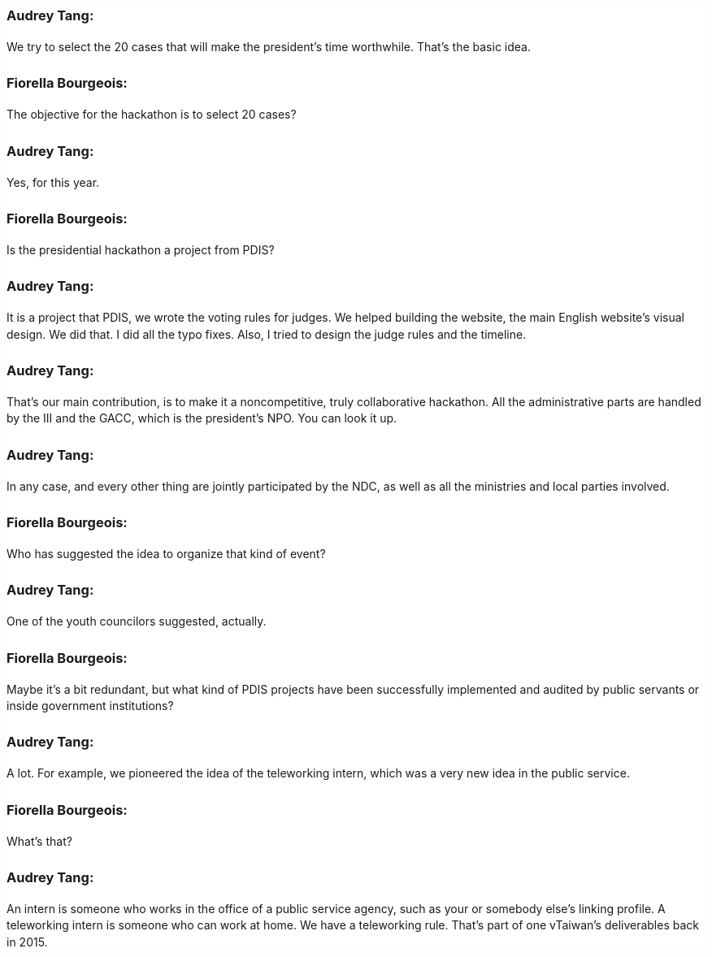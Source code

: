 ### Audrey Tang:
We try to select the 20 cases that will make the president’s time worthwhile. That’s the basic idea.

### Fiorella Bourgeois:
The objective for the hackathon is to select 20 cases?

### Audrey Tang:
Yes, for this year.

### Fiorella Bourgeois:
Is the presidential hackathon a project from PDIS?

### Audrey Tang:
It is a project that PDIS, we wrote the voting rules for judges. We helped building the website, the main English website’s visual design. We did that. I did all the typo fixes. Also, I tried to design the judge rules and the timeline.

### Audrey Tang:
That’s our main contribution, is to make it a noncompetitive, truly collaborative hackathon. All the administrative parts are handled by the III and the GACC, which is the president’s NPO. You can look it up.

### Audrey Tang:
In any case, and every other thing are jointly participated by the NDC, as well as all the ministries and local parties involved.

### Fiorella Bourgeois:
Who has suggested the idea to organize that kind of event?

### Audrey Tang:
One of the youth councilors suggested, actually.

### Fiorella Bourgeois:
Maybe it’s a bit redundant, but what kind of PDIS projects have been successfully implemented and audited by public servants or inside government institutions?

### Audrey Tang:
A lot. For example, we pioneered the idea of the teleworking intern, which was a very new idea in the public service.

### Fiorella Bourgeois:
What’s that?

### Audrey Tang:
An intern is someone who works in the office of a public service agency, such as your or somebody else’s linking profile. A teleworking intern is someone who can work at home. We have a teleworking rule. That’s part of one vTaiwan’s deliverables back in 2015.
